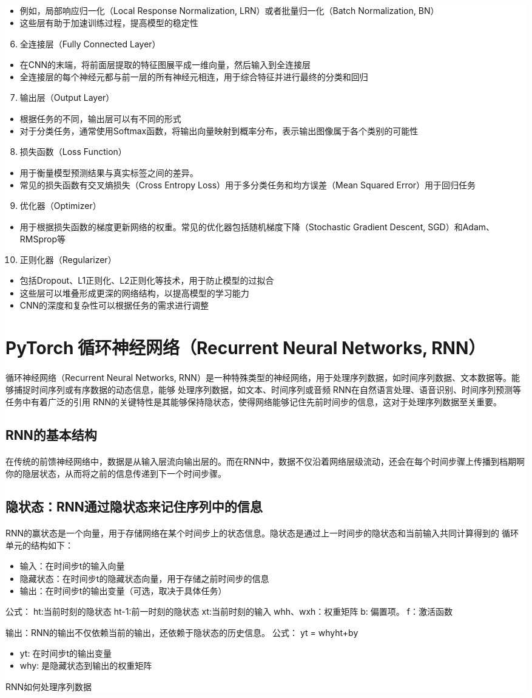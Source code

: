 - 例如，局部响应归一化（Local Response Normalization, LRN）或者批量归一化（Batch Normalization, BN）
- 这些层有助于加速训练过程，提高模型的稳定性
6. 全连接层（Fully Connected Layer）
- 在CNN的末端，将前面层提取的特征图展平成一维向量，然后输入到全连接层
- 全连接层的每个神经元都与前一层的所有神经元相连，用于综合特征并进行最终的分类和回归
7. 输出层（Output Layer）
- 根据任务的不同，输出层可以有不同的形式
- 对于分类任务，通常使用Softmax函数，将输出向量映射到概率分布，表示输出图像属于各个类别的可能性
8. 损失函数（Loss Function）
- 用于衡量模型预测结果与真实标签之间的差异。
- 常见的损失函数有交叉熵损失（Cross Entropy Loss）用于多分类任务和均方误差（Mean Squared Error）用于回归任务
9. 优化器（Optimizer）
- 用于根据损失函数的梯度更新网络的权重。常见的优化器包括随机梯度下降（Stochastic Gradient Descent, SGD）和Adam、RMSprop等
10. 正则化器（Regularizer）
- 包括Dropout、L1正则化、L2正则化等技术，用于防止模型的过拟合
- 这些层可以堆叠形成更深的网络结构，以提高模型的学习能力
- CNN的深度和复杂性可以根据任务的需求进行调整

# PyTorch 循环神经网络（Recurrent Neural Networks, RNN）
循环神经网络（Recurrent Neural Networks, RNN）是一种特殊类型的神经网络，用于处理序列数据，如时间序列数据、文本数据等。能够捕捉时间序列或有序数据的动态信息，能够
处理序列数据，如文本、时间序列或音频
RNN在自然语言处理、语音识别、时间序列预测等任务中有着广泛的引用
RNN的关键特性是其能够保持隐状态，使得网络能够记住先前时间步的信息，这对于处理序列数据至关重要。

## RNN的基本结构
在传统的前馈神经网络中，数据是从输入层流向输出层的。而在RNN中，数据不仅沿着网络层级流动，还会在每个时间步骤上传播到档期啊你的隐层状态，从而将之前的信息传递到下一个时间步骤。

## 隐状态：RNN通过隐状态来记住序列中的信息
RNN的赢状态是一个向量，用于存储网络在某个时间步上的状态信息。隐状态是通过上一时间步的隐状态和当前输入共同计算得到的
循环单元的结构如下：
- 输入：在时间步t的输入向量
- 隐藏状态：在时间步t的隐藏状态向量，用于存储之前时间步的信息
- 输出：在时间步t的输出变量（可选，取决于具体任务）

公式：
ht:当前时刻的隐状态
ht-1:前一时刻的隐状态
xt:当前时刻的输入
whh、wxh：权重矩阵
b: 偏置项。
f：激活函数

输出：RNN的输出不仅依赖当前的输出，还依赖于隐状态的历史信息。
公式：
yt = whyht+by
- yt: 在时间步t的输出变量
- why: 是隐藏状态到输出的权重矩阵

RNN如何处理序列数据
